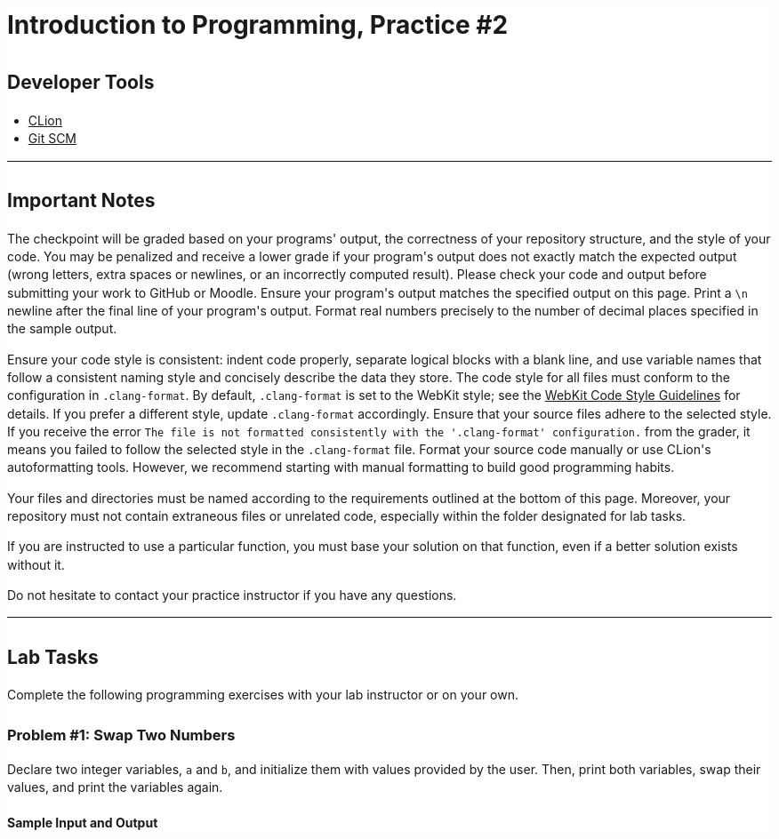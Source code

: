 Introduction to Programming, Practice #2
========================================

## Developer Tools

* [CLion](https://www.jetbrains.com/clion/download)
* [Git SCM](https://git-scm.com/downloads)

---

## Important Notes

The checkpoint will be graded based on your programs' output, the correctness of your repository structure, and the style of your code. You may be penalized and receive a lower grade if your program's output does not exactly match the expected output (wrong letters, extra spaces or newlines, or an incorrectly computed result). Please check your code and output before submitting your work to GitHub or Moodle. Ensure your program's output matches the specified output on this page. Print a `\n` newline after the final line of your program's output. Format real numbers precisely to the number of decimal places specified in the sample output.

Ensure your code style is consistent: indent code properly, separate logical blocks with a blank line, and use variable names that follow a consistent naming style and concisely describe the data they store. The code style for all files must conform to the configuration in `.clang-format`. By default, `.clang-format` is set to the WebKit style; see the [WebKit Code Style Guidelines](https://webkit.org/code-style-guidelines) for details. If you prefer a different style, update `.clang-format` accordingly. Ensure that your source files adhere to the selected style. If you receive the error `The file is not formatted consistently with the '.clang-format' configuration.` from the grader, it means you failed to follow the selected style in the `.clang-format` file. Format your source code manually or use CLion's autoformatting tools. However, we recommend starting with manual formatting to build good programming habits.

Your files and directories must be named according to the requirements outlined at the bottom of this page. Moreover, your repository must not contain extraneous files or unrelated code, especially within the folder designated for lab tasks.

If you are instructed to use a particular function, you must base your solution on that function, even if a better solution exists without it.

Do not hesitate to contact your practice instructor if you have any questions.

---

## Lab Tasks

Complete the following programming exercises with your lab instructor or on your own.

### Problem #1: Swap Two Numbers

Declare two integer variables, `a` and `b`, and initialize them with values provided by the user. Then, print both variables, swap their values, and print the variables again.

#### Sample Input and Output
